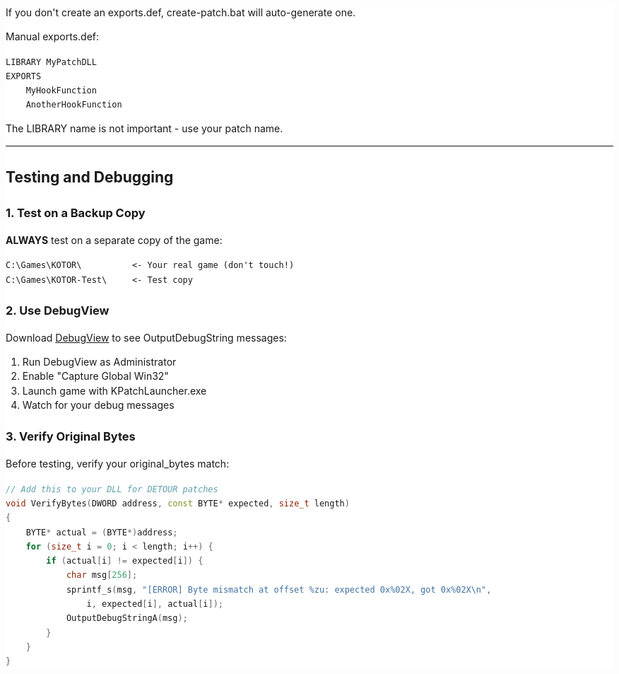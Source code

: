 If you don't create an exports.def, create-patch.bat will auto-generate one.

Manual exports.def:
```
LIBRARY MyPatchDLL
EXPORTS
    MyHookFunction
    AnotherHookFunction
```

The LIBRARY name is not important - use your patch name.

---

## Testing and Debugging

### 1. Test on a Backup Copy

**ALWAYS** test on a separate copy of the game:

```
C:\Games\KOTOR\          <- Your real game (don't touch!)
C:\Games\KOTOR-Test\     <- Test copy
```

### 2. Use DebugView

Download [DebugView](https://learn.microsoft.com/en-us/sysinternals/downloads/debugview) to see OutputDebugString messages:

1. Run DebugView as Administrator
2. Enable "Capture Global Win32"
3. Launch game with KPatchLauncher.exe
4. Watch for your debug messages

### 3. Verify Original Bytes

Before testing, verify your original_bytes match:

```cpp
// Add this to your DLL for DETOUR patches
void VerifyBytes(DWORD address, const BYTE* expected, size_t length)
{
    BYTE* actual = (BYTE*)address;
    for (size_t i = 0; i < length; i++) {
        if (actual[i] != expected[i]) {
            char msg[256];
            sprintf_s(msg, "[ERROR] Byte mismatch at offset %zu: expected 0x%02X, got 0x%02X\n",
                i, expected[i], actual[i]);
            OutputDebugStringA(msg);
        }
    }
}
```
